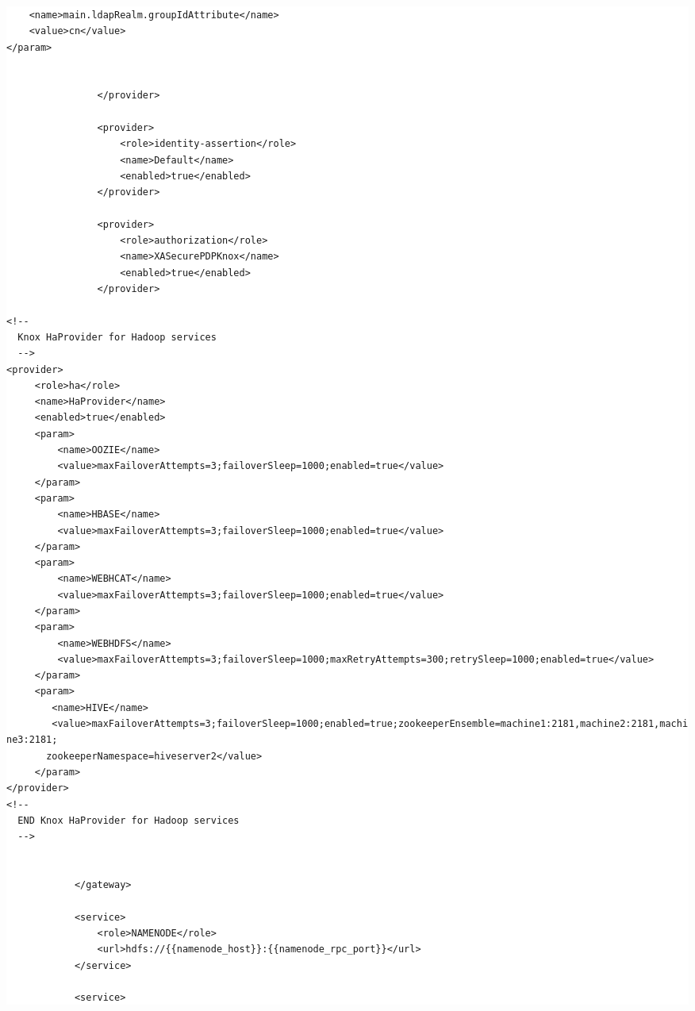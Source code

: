 ```
    <name>main.ldapRealm.groupIdAttribute</name>
    <value>cn</value>
</param>
 
 
                </provider>
 
                <provider>
                    <role>identity-assertion</role>
                    <name>Default</name>
                    <enabled>true</enabled>
                </provider>
 
                <provider>
                    <role>authorization</role>
                    <name>XASecurePDPKnox</name>
                    <enabled>true</enabled>
                </provider>
 
<!--
  Knox HaProvider for Hadoop services
  -->
<provider>
     <role>ha</role>
     <name>HaProvider</name>
     <enabled>true</enabled>
     <param>
         <name>OOZIE</name>
         <value>maxFailoverAttempts=3;failoverSleep=1000;enabled=true</value>
     </param>
     <param>
         <name>HBASE</name>
         <value>maxFailoverAttempts=3;failoverSleep=1000;enabled=true</value>
     </param>
     <param>
         <name>WEBHCAT</name>
         <value>maxFailoverAttempts=3;failoverSleep=1000;enabled=true</value>
     </param>
     <param>
         <name>WEBHDFS</name>
         <value>maxFailoverAttempts=3;failoverSleep=1000;maxRetryAttempts=300;retrySleep=1000;enabled=true</value>
     </param>
     <param>
        <name>HIVE</name>
        <value>maxFailoverAttempts=3;failoverSleep=1000;enabled=true;zookeeperEnsemble=machine1:2181,machine2:2181,machine3:2181;
       zookeeperNamespace=hiveserver2</value>
     </param>
</provider>
<!--
  END Knox HaProvider for Hadoop services
  -->
 
 
            </gateway>
 
            <service>
                <role>NAMENODE</role>
                <url>hdfs://{{namenode_host}}:{{namenode_rpc_port}}</url>
            </service>
 
            <service>
```